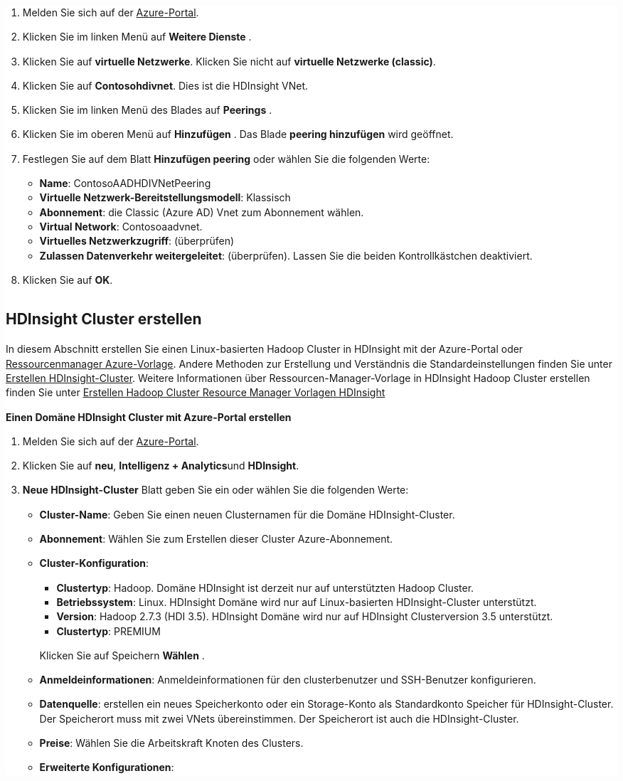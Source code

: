 1. Melden Sie sich auf der [Azure-Portal](https://portal.azure.com).
2. Klicken Sie im linken Menü auf **Weitere Dienste** .
3. Klicken Sie auf **virtuelle Netzwerke**. Klicken Sie nicht auf **virtuelle Netzwerke (classic)**.
4. Klicken Sie auf **Contosohdivnet**.  Dies ist die HDInsight VNet.
5. Klicken Sie im linken Menü des Blades auf **Peerings** .
6. Klicken Sie im oberen Menü auf **Hinzufügen** . Das Blade **peering hinzufügen** wird geöffnet.
7. Festlegen Sie auf dem Blatt **Hinzufügen peering** oder wählen Sie die folgenden Werte:

    - **Name**: ContosoAADHDIVNetPeering
    - **Virtuelle Netzwerk-Bereitstellungsmodell**: Klassisch
    - **Abonnement**: die Classic (Azure AD) Vnet zum Abonnement wählen.
    - **Virtual Network**: Contosoaadvnet.
    - **Virtuelles Netzwerkzugriff**: (überprüfen)
    - **Zulassen Datenverkehr weitergeleitet**: (überprüfen). Lassen Sie die beiden Kontrollkästchen deaktiviert.

8. Klicken Sie auf **OK**.



## <a name="create-hdinsight-cluster"></a>HDInsight Cluster erstellen


In diesem Abschnitt erstellen Sie einen Linux-basierten Hadoop Cluster in HDInsight mit der Azure-Portal oder [Ressourcenmanager Azure-Vorlage](../resource-group-template-deploy.md). Andere Methoden zur Erstellung und Verständnis die Standardeinstellungen finden Sie unter [Erstellen HDInsight-Cluster](hdinsight-hadoop-provision-linux-clusters.md). Weitere Informationen über Ressourcen-Manager-Vorlage in HDInsight Hadoop Cluster erstellen finden Sie unter [Erstellen Hadoop Cluster Resource Manager Vorlagen HDInsight](hdinsight-hadoop-create-windows-clusters-arm-templates.md)


**Einen Domäne HDInsight Cluster mit Azure-Portal erstellen**

1. Melden Sie sich auf der [Azure-Portal](https://portal.azure.com).
2. Klicken Sie auf **neu**, **Intelligenz + Analytics**und **HDInsight**.
3. **Neue HDInsight-Cluster** Blatt geben Sie ein oder wählen Sie die folgenden Werte:

    - **Cluster-Name**: Geben Sie einen neuen Clusternamen für die Domäne HDInsight-Cluster.
    - **Abonnement**: Wählen Sie zum Erstellen dieser Cluster Azure-Abonnement.
    - **Cluster-Konfiguration**:

        - **Clustertyp**: Hadoop. Domäne HDInsight ist derzeit nur auf unterstützten Hadoop Cluster.
        - **Betriebssystem**: Linux.  HDInsight Domäne wird nur auf Linux-basierten HDInsight-Cluster unterstützt.
        - **Version**: Hadoop 2.7.3 (HDI 3.5). HDInsight Domäne wird nur auf HDInsight Clusterversion 3.5 unterstützt.
        - **Clustertyp**: PREMIUM

        Klicken Sie auf Speichern **Wählen** .

    - **Anmeldeinformationen**: Anmeldeinformationen für den clusterbenutzer und SSH-Benutzer konfigurieren.
    - **Datenquelle**: erstellen ein neues Speicherkonto oder ein Storage-Konto als Standardkonto Speicher für HDInsight-Cluster. Der Speicherort muss mit zwei VNets übereinstimmen.  Der Speicherort ist auch die HDInsight-Cluster.
    - **Preise**: Wählen Sie die Arbeitskraft Knoten des Clusters.
    - **Erweiterte Konfigurationen**: 
